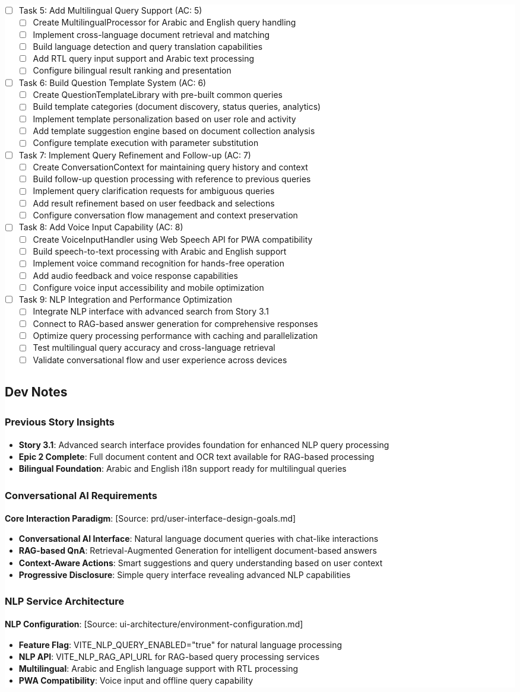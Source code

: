 - [ ] Task 5: Add Multilingual Query Support (AC: 5)
  - [ ] Create MultilingualProcessor for Arabic and English query handling
  - [ ] Implement cross-language document retrieval and matching
  - [ ] Build language detection and query translation capabilities
  - [ ] Add RTL query input support and Arabic text processing
  - [ ] Configure bilingual result ranking and presentation

- [ ] Task 6: Build Question Template System (AC: 6)
  - [ ] Create QuestionTemplateLibrary with pre-built common queries
  - [ ] Build template categories (document discovery, status queries, analytics)
  - [ ] Implement template personalization based on user role and activity
  - [ ] Add template suggestion engine based on document collection analysis
  - [ ] Configure template execution with parameter substitution

- [ ] Task 7: Implement Query Refinement and Follow-up (AC: 7)
  - [ ] Create ConversationContext for maintaining query history and context
  - [ ] Build follow-up question processing with reference to previous queries
  - [ ] Implement query clarification requests for ambiguous queries
  - [ ] Add result refinement based on user feedback and selections
  - [ ] Configure conversation flow management and context preservation

- [ ] Task 8: Add Voice Input Capability (AC: 8)
  - [ ] Create VoiceInputHandler using Web Speech API for PWA compatibility
  - [ ] Build speech-to-text processing with Arabic and English support
  - [ ] Implement voice command recognition for hands-free operation
  - [ ] Add audio feedback and voice response capabilities
  - [ ] Configure voice input accessibility and mobile optimization

- [ ] Task 9: NLP Integration and Performance Optimization
  - [ ] Integrate NLP interface with advanced search from Story 3.1
  - [ ] Connect to RAG-based answer generation for comprehensive responses
  - [ ] Optimize query processing performance with caching and parallelization
  - [ ] Test multilingual query accuracy and cross-language retrieval
  - [ ] Validate conversational flow and user experience across devices

## Dev Notes

### Previous Story Insights
- **Story 3.1**: Advanced search interface provides foundation for enhanced NLP query processing
- **Epic 2 Complete**: Full document content and OCR text available for RAG-based processing
- **Bilingual Foundation**: Arabic and English i18n support ready for multilingual queries

### Conversational AI Requirements
**Core Interaction Paradigm**: [Source: prd/user-interface-design-goals.md]
- **Conversational AI Interface**: Natural language document queries with chat-like interactions
- **RAG-based QnA**: Retrieval-Augmented Generation for intelligent document-based answers
- **Context-Aware Actions**: Smart suggestions and query understanding based on user context
- **Progressive Disclosure**: Simple query interface revealing advanced NLP capabilities

### NLP Service Architecture
**NLP Configuration**: [Source: ui-architecture/environment-configuration.md]
- **Feature Flag**: VITE_NLP_QUERY_ENABLED="true" for natural language processing
- **NLP API**: VITE_NLP_RAG_API_URL for RAG-based query processing services
- **Multilingual**: Arabic and English language support with RTL processing
- **PWA Compatibility**: Voice input and offline query capability
